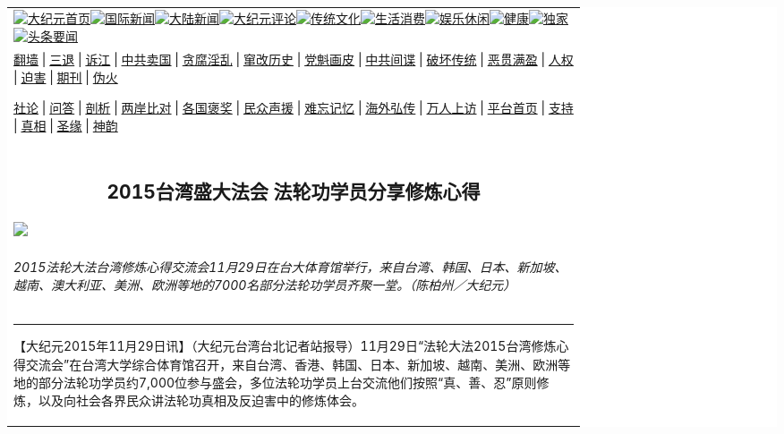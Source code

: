 <a name="1" id="1" target="_blank"></a><span id="1"></span>
<table align=center border="0"><tr><td colspan="2" VALIGN=TOP><a href="https://github.com/19920513/djy/blob/master/gb/nf1351518.md#1"><img src="https://raw.githubusercontent.com/19920513/www/master/t/djy/1.jpg" title="大纪元首页" alt="大纪元首页"></a><a href="https://github.com/19920513/djy/blob/master/gb/n24hr.md#1"><img src="https://raw.githubusercontent.com/19920513/www/master/t/djy/3.jpg" title="国际新闻" alt="国际新闻"></a><a href="https://github.com/19920513/djy/blob/master/gb/nsc413.md#1"><img src="https://raw.githubusercontent.com/19920513/www/master/t/djy/4.jpg" title="大陆新闻" alt="大陆新闻"></a><a href="https://github.com/19920513/djy/blob/master/gb/news392.md#1"><img src="https://raw.githubusercontent.com/19920513/www/master/t/djy/5.jpg" title="大纪元评论" alt="大纪元评论"></a><a href="https://github.com/19920513/djy/blob/master/gb/news2007.md#1"><img src="https://raw.githubusercontent.com/19920513/www/master/t/djy/6.jpg" title="传统文化" alt="传统文化"></a><a href="https://github.com/19920513/djy/blob/master/gb/news2008.md#1"><img src="https://raw.githubusercontent.com/19920513/www/master/t/djy/7.jpg" title="生活消费" alt="生活消费"></a><a href="https://github.com/19920513/djy/blob/master/gb/ncyule.md#1"><img src="https://raw.githubusercontent.com/19920513/www/master/t/djy/8.jpg" title="娱乐休闲" alt="娱乐休闲"></a><a href="https://github.com/19920513/djy/blob/master/gb/nsc1002.md#1"><img src="https://raw.githubusercontent.com/19920513/www/master/t/djy/9.jpg" title="健康" alt="健康"></a><a href="https://github.com/19920513/djy/blob/master/gb/nf6092.md#1"><img src="https://raw.githubusercontent.com/19920513/www/master/t/djy/10a.jpg" title="独家" alt="独家"></a><a href="https://github.com/19920513/djy/blob/master/gb/nf4514.md#1"><img src="https://raw.githubusercontent.com/19920513/www/master/t/djy/12a.jpg" title="头条要闻" alt="头条要闻"></a></td></tr>
<tr><td colspan="2" VALIGN=TOP><a target="_blank" href="https://github.com/19920513/www/blob/master/README.md?zsrh#1">翻墙</a> | <a target="_blank" href="https://github.com/19920513/djy/blob/master/gb/nf5657.md#1">三退</a> | <a target="_blank" href="https://github.com/19920513/djy/blob/master/gb/nf6124.md#1">诉江</a> | <a target="_blank" href="https://github.com/19920513/djy/blob/master/gb/nf1176117.md#1">中共卖国</a> | <a target="_blank" href="https://github.com/19920513/djy/blob/master/gb/nf5773.md#1">贪腐淫乱</a> | <a target="_blank" href="https://github.com/19920513/djy/blob/master/gb/nf1176115.md#1">窜改历史</a> | <a target="_blank" href="https://github.com/19920513/djy/blob/master/gb/nf1176107.md#1">党魁画皮</a> | <a target="_blank" href="https://github.com/19920513/djy/blob/master/gb/nf1320400.md#1">中共间谍</a> | <a target="_blank" href="https://github.com/19920513/djy/blob/master/gb/nf1176114.md#1">破坏传统</a> | <a target="_blank" href="https://github.com/19920513/ntdtv/blob/master/gb/prog447_1.md#1">恶贯满盈</a> | <a target="_blank" href="https://github.com/19920513/djy/blob/master/gb/ncid278.md#1">人权</a> | <a target="_blank" href="https://github.com/19920513/djy/blob/master/gb/nf1176111.md#1">迫害</a> | <a target="_blank" href="https://gitlab.com/szzdlab/mh-qikan/blob/master/README.md#1">期刊</a> | <a target="_blank" href="https://github.com/19920513/djy/blob/master/gb/nf5562.md#1">伪火</a></p><p><a target="_blank" href="https://github.com/19920513/djy/blob/master/gb/9p.md#1">社论</a> | <a target="_blank" href="https://github.com/19920513/djy/blob/master/gb/nf4378.md#1">问答</a> | <a target="_blank" href="https://github.com/19920513/djy/blob/master/gb/nf5792.md#1">剖析</a> | <a target="_blank" href="https://github.com/19920513/djy/blob/master/gb/nf5735.md#1">两岸比对</a> | <a target="_blank" href="https://github.com/19920513/djy/blob/master/gb/nf6119.md#1">各国褒奖</a> | <a target="_blank" href="https://github.com/19920513/djy/blob/master/gb/nf6120.md#1">民众声援</a> | <a target="_blank" href="https://github.com/19920513/djy/blob/master/gb/nf1188594.md#1">难忘记忆</a> | <a target="_blank" href="https://github.com/19920513/djy/blob/master/gb/nf3180.md#1">海外弘传</a> | <a target="_blank" href="https://github.com/19920513/djy/blob/master/gb/nf5410.md#1">万人上访</a> | <a target="_blank" href="https://github.com/19920513/www/blob/master/README.md?zsrh#1">平台首页</a> | <a target="_blank" href="https://github.com/19920513/djy/blob/master/gb/nf4386.md#1">支持</a> | <a target="_blank" href="https://github.com/19920513/djy/blob/master/gb/nf4389.md#1">真相</a> | <a target="_blank" href="https://github.com/19920513/djy/blob/master/gb/nf5790.md#1">圣缘</a> | <a target="_blank" href="https://github.com/19920513/djy/blob/master/gb/nf4786.md#1">神韵</a></td></tr>
<tr><td VALIGN=TOP width="626"><h2 align=center>2015台湾盛大法会 法轮功学员分享修炼心得</h2>
<img width="600" src="https://i.epochtimes.com/assets/uploads/2015/11/1511282327562384-600x400.jpg" />
<h6>2015法轮大法台湾修炼心得交流会11月29日在台大体育馆举行，来自台湾、韩国、日本、新加坡、越南、澳大利亚、美洲、欧洲等地的7000名部分法轮功学员齐聚一堂。（陈柏州／大纪元）
</h6>
<hr>
<p>【大纪元2015年11月29日讯】（大纪元<ahref="https://github.com/19920513/djy/blob/master/gb/tag/%E5%8F%B0%E6%B9%BE.md#1">台湾</a>台北记者站报导）11月29日“<ahref="https://github.com/19920513/djy/blob/master/gb/tag/%E6%B3%95%E8%BD%AE%E5%A4%A7%E6%B3%95.md#1">法轮大法</a>2015<ahref="https://github.com/19920513/djy/blob/master/gb/tag/%E5%8F%B0%E6%B9%BE.md#1">台湾</a>修炼心得交流会”在台湾大学综合体育馆召开，来自台湾、香港、韩国、日本、新加坡、越南、美洲、欧洲等地的部分<ahref="https://github.com/19920513/djy/blob/master/gb/tag/%E6%B3%95%E8%BD%AE%E5%8A%9F.md#1">法轮功</a>学员约7,000位参与盛会，多位法轮功学员上台交流他们按照“真、善、忍”原则修炼，以及向社会各界民众讲法轮功真相及反迫害中的修炼体会。<br />